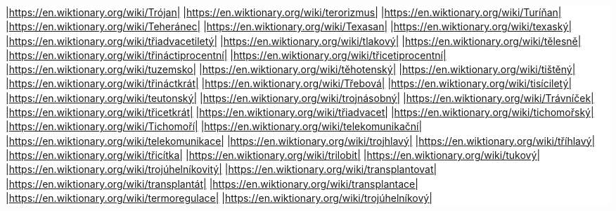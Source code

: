 |https://en.wiktionary.org/wiki/Trójan|
|https://en.wiktionary.org/wiki/terorizmus|
|https://en.wiktionary.org/wiki/Turíňan|
|https://en.wiktionary.org/wiki/Teheránec|
|https://en.wiktionary.org/wiki/Texasan|
|https://en.wiktionary.org/wiki/texaský|
|https://en.wiktionary.org/wiki/třiadvacetiletý|
|https://en.wiktionary.org/wiki/tlakový|
|https://en.wiktionary.org/wiki/tělesně|
|https://en.wiktionary.org/wiki/třináctiprocentní|
|https://en.wiktionary.org/wiki/třicetiprocentní|
|https://en.wiktionary.org/wiki/tuzemsko|
|https://en.wiktionary.org/wiki/těhotenský|
|https://en.wiktionary.org/wiki/tištěný|
|https://en.wiktionary.org/wiki/třináctkrát|
|https://en.wiktionary.org/wiki/Třebová|
|https://en.wiktionary.org/wiki/tisíciletý|
|https://en.wiktionary.org/wiki/teutonský|
|https://en.wiktionary.org/wiki/trojnásobný|
|https://en.wiktionary.org/wiki/Trávníček|
|https://en.wiktionary.org/wiki/třicetkrát|
|https://en.wiktionary.org/wiki/třiadvacet|
|https://en.wiktionary.org/wiki/tichomořský|
|https://en.wiktionary.org/wiki/Tichomoří|
|https://en.wiktionary.org/wiki/telekomunikační|
|https://en.wiktionary.org/wiki/telekomunikace|
|https://en.wiktionary.org/wiki/trojhlavý|
|https://en.wiktionary.org/wiki/tříhlavý|
|https://en.wiktionary.org/wiki/třicítka|
|https://en.wiktionary.org/wiki/trilobit|
|https://en.wiktionary.org/wiki/tukový|
|https://en.wiktionary.org/wiki/trojúhelníkovitý|
|https://en.wiktionary.org/wiki/transplantovat|
|https://en.wiktionary.org/wiki/transplantát|
|https://en.wiktionary.org/wiki/transplantace|
|https://en.wiktionary.org/wiki/termoregulace|
|https://en.wiktionary.org/wiki/trojúhelníkový|